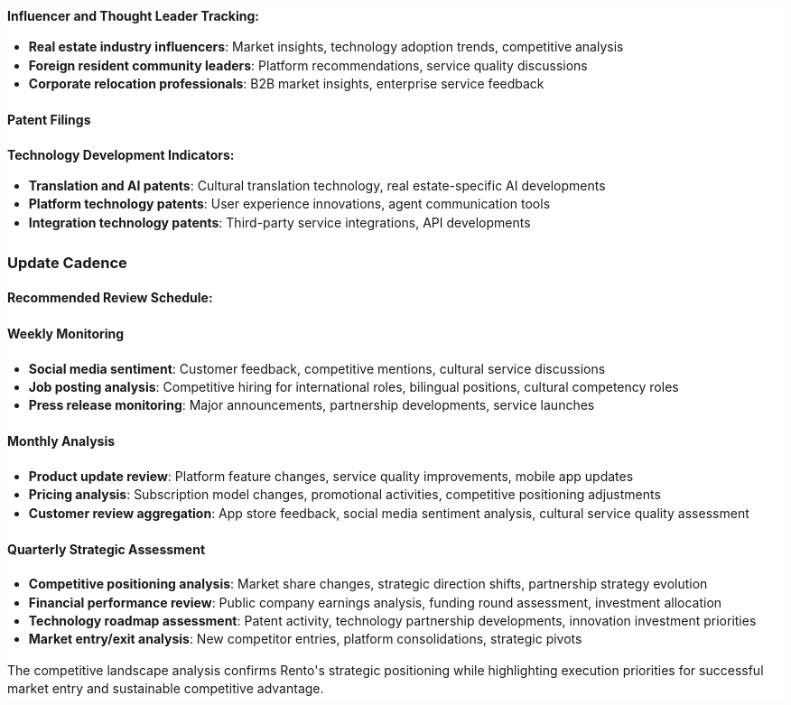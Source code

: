 **Influencer and Thought Leader Tracking:**
- **Real estate industry influencers**: Market insights, technology adoption trends, competitive analysis
- **Foreign resident community leaders**: Platform recommendations, service quality discussions
- **Corporate relocation professionals**: B2B market insights, enterprise service feedback

#### Patent Filings

**Technology Development Indicators:**
- **Translation and AI patents**: Cultural translation technology, real estate-specific AI developments
- **Platform technology patents**: User experience innovations, agent communication tools
- **Integration technology patents**: Third-party service integrations, API developments

### Update Cadence

**Recommended Review Schedule:**

#### Weekly Monitoring
- **Social media sentiment**: Customer feedback, competitive mentions, cultural service discussions
- **Job posting analysis**: Competitive hiring for international roles, bilingual positions, cultural competency roles
- **Press release monitoring**: Major announcements, partnership developments, service launches

#### Monthly Analysis
- **Product update review**: Platform feature changes, service quality improvements, mobile app updates
- **Pricing analysis**: Subscription model changes, promotional activities, competitive positioning adjustments
- **Customer review aggregation**: App store feedback, social media sentiment analysis, cultural service quality assessment

#### Quarterly Strategic Assessment
- **Competitive positioning analysis**: Market share changes, strategic direction shifts, partnership strategy evolution
- **Financial performance review**: Public company earnings analysis, funding round assessment, investment allocation
- **Technology roadmap assessment**: Patent activity, technology partnership developments, innovation investment priorities
- **Market entry/exit analysis**: New competitor entries, platform consolidations, strategic pivots

The competitive landscape analysis confirms Rento's strategic positioning while highlighting execution priorities for successful market entry and sustainable competitive advantage.